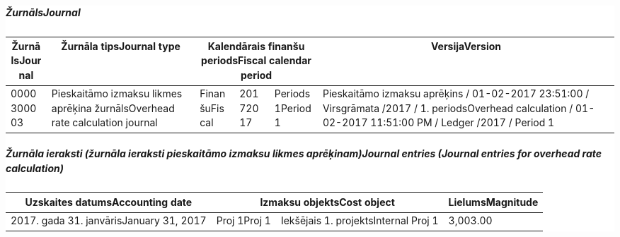 ##### <a name="journal"></a><span data-ttu-id="2d6b4-408">Žurnāls</span><span class="sxs-lookup"><span data-stu-id="2d6b4-408">Journal</span></span>

<table>
<thead>
<tr>
<th><span data-ttu-id="2d6b4-409">Žurnāls</span><span class="sxs-lookup"><span data-stu-id="2d6b4-409">Journal</span></span></th>
<th><span data-ttu-id="2d6b4-410">Žurnāla tips</span><span class="sxs-lookup"><span data-stu-id="2d6b4-410">Journal type</span></span></th>
<th colspan="3"><span data-ttu-id="2d6b4-411">Kalendārais finanšu periods</span><span class="sxs-lookup"><span data-stu-id="2d6b4-411">Fiscal calendar period</span></span></th>
<th><span data-ttu-id="2d6b4-412">Versija</span><span class="sxs-lookup"><span data-stu-id="2d6b4-412">Version</span></span></th>
</tr>
</thead>
<tbody>
<tr>
<td><span data-ttu-id="2d6b4-413">00003</span><span class="sxs-lookup"><span data-stu-id="2d6b4-413">00003</span></span></td>
<td><span data-ttu-id="2d6b4-414">Pieskaitāmo izmaksu likmes aprēķina žurnāls</span><span class="sxs-lookup"><span data-stu-id="2d6b4-414">Overhead rate calculation journal</span></span></td>
<td><span data-ttu-id="2d6b4-415">Finanšu</span><span class="sxs-lookup"><span data-stu-id="2d6b4-415">Fiscal</span></span></td>
<td><span data-ttu-id="2d6b4-416">2017</span><span class="sxs-lookup"><span data-stu-id="2d6b4-416">2017</span></span></td>
<td><span data-ttu-id="2d6b4-417">Periods 1</span><span class="sxs-lookup"><span data-stu-id="2d6b4-417">Period 1</span></span></td>
<td><span data-ttu-id="2d6b4-418">Pieskaitāmo izmaksu aprēķins / 01-02-2017 23:51:00 / Virsgrāmata /2017 / 1. periods</span><span class="sxs-lookup"><span data-stu-id="2d6b4-418">Overhead calculation / 01-02-2017 11:51:00 PM / Ledger /2017 / Period 1</span></span></td>
</tr>
</tbody>
</table>

##### <a name="journal-entries-journal-entries-for-overhead-rate-calculation"></a><span data-ttu-id="2d6b4-419">Žurnāla ieraksti (žurnāla ieraksti pieskaitāmo izmaksu likmes aprēķinam)</span><span class="sxs-lookup"><span data-stu-id="2d6b4-419">Journal entries (Journal entries for overhead rate calculation)</span></span>

<table>
<thead>
<tr>
<th><span data-ttu-id="2d6b4-420">Uzskaites datums</span><span class="sxs-lookup"><span data-stu-id="2d6b4-420">Accounting date</span></span></th>
<th colspan="2"><span data-ttu-id="2d6b4-421">Izmaksu objekts</span><span class="sxs-lookup"><span data-stu-id="2d6b4-421">Cost object</span></span></th>
<th><span data-ttu-id="2d6b4-422">Lielums</span><span class="sxs-lookup"><span data-stu-id="2d6b4-422">Magnitude</span></span></th>
</tr>
</thead>
<tbody>
<tr>
<td><span data-ttu-id="2d6b4-423">2017. gada 31. janvāris</span><span class="sxs-lookup"><span data-stu-id="2d6b4-423">January 31, 2017</span></span></td>
<td><span data-ttu-id="2d6b4-424">Proj 1</span><span class="sxs-lookup"><span data-stu-id="2d6b4-424">Proj 1</span></span></td>
<td><span data-ttu-id="2d6b4-425">Iekšējais 1. projekts</span><span class="sxs-lookup"><span data-stu-id="2d6b4-425">Internal Proj 1</span></span></td>
<td><span data-ttu-id="2d6b4-426">3,00</span><span class="sxs-lookup"><span data-stu-id="2d6b4-426">3.00</span></span></td>